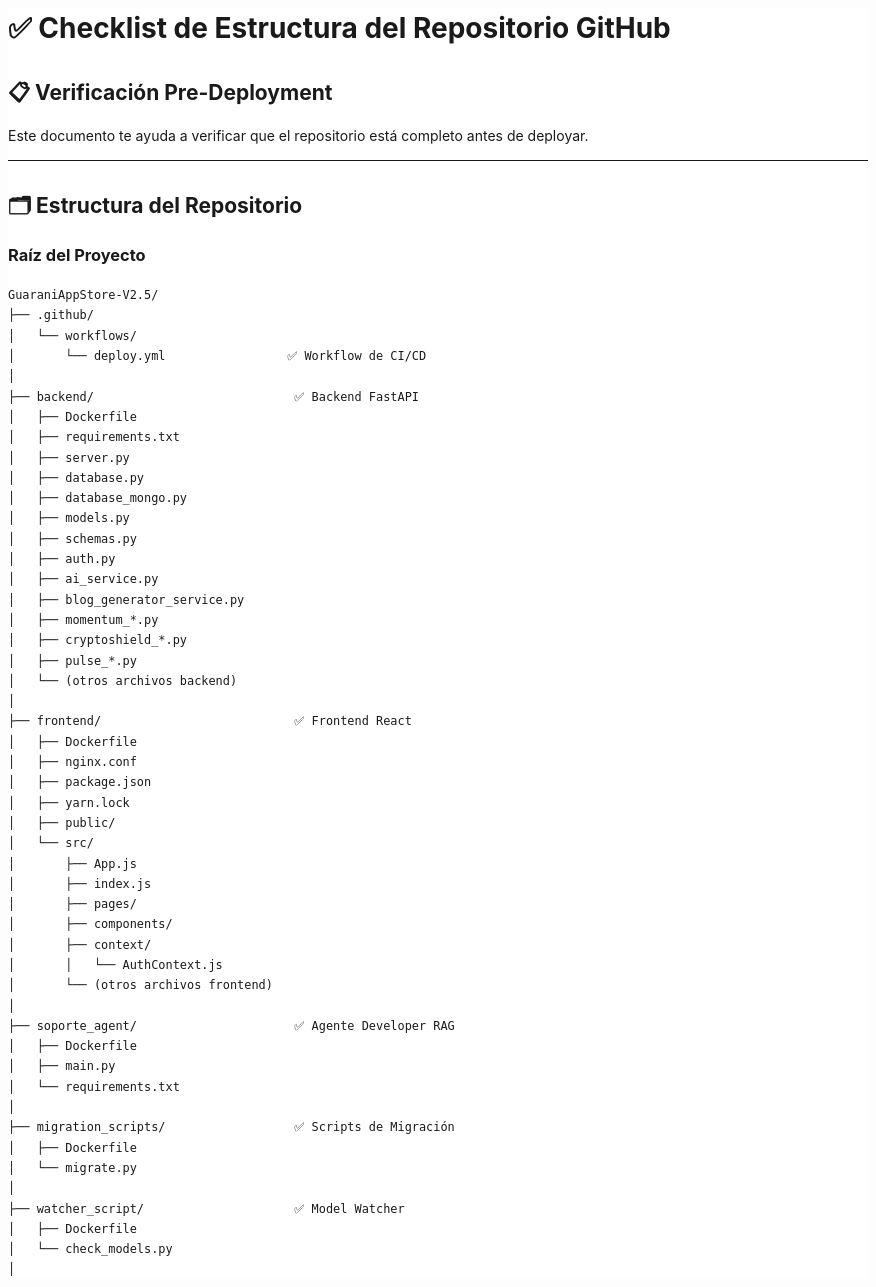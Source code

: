 # ✅ Checklist de Estructura del Repositorio GitHub

## 📋 Verificación Pre-Deployment

Este documento te ayuda a verificar que el repositorio está completo antes de deployar.

---

## 🗂️ Estructura del Repositorio

### Raíz del Proyecto
```
GuaraniAppStore-V2.5/
├── .github/
│   └── workflows/
│       └── deploy.yml                 ✅ Workflow de CI/CD
│
├── backend/                            ✅ Backend FastAPI
│   ├── Dockerfile
│   ├── requirements.txt
│   ├── server.py
│   ├── database.py
│   ├── database_mongo.py
│   ├── models.py
│   ├── schemas.py
│   ├── auth.py
│   ├── ai_service.py
│   ├── blog_generator_service.py
│   ├── momentum_*.py
│   ├── cryptoshield_*.py
│   ├── pulse_*.py
│   └── (otros archivos backend)
│
├── frontend/                           ✅ Frontend React
│   ├── Dockerfile
│   ├── nginx.conf
│   ├── package.json
│   ├── yarn.lock
│   ├── public/
│   └── src/
│       ├── App.js
│       ├── index.js
│       ├── pages/
│       ├── components/
│       ├── context/
│       │   └── AuthContext.js
│       └── (otros archivos frontend)
│
├── soporte_agent/                      ✅ Agente Developer RAG
│   ├── Dockerfile
│   ├── main.py
│   └── requirements.txt
│
├── migration_scripts/                  ✅ Scripts de Migración
│   ├── Dockerfile
│   └── migrate.py
│
├── watcher_script/                     ✅ Model Watcher
│   ├── Dockerfile
│   └── check_models.py
│
```